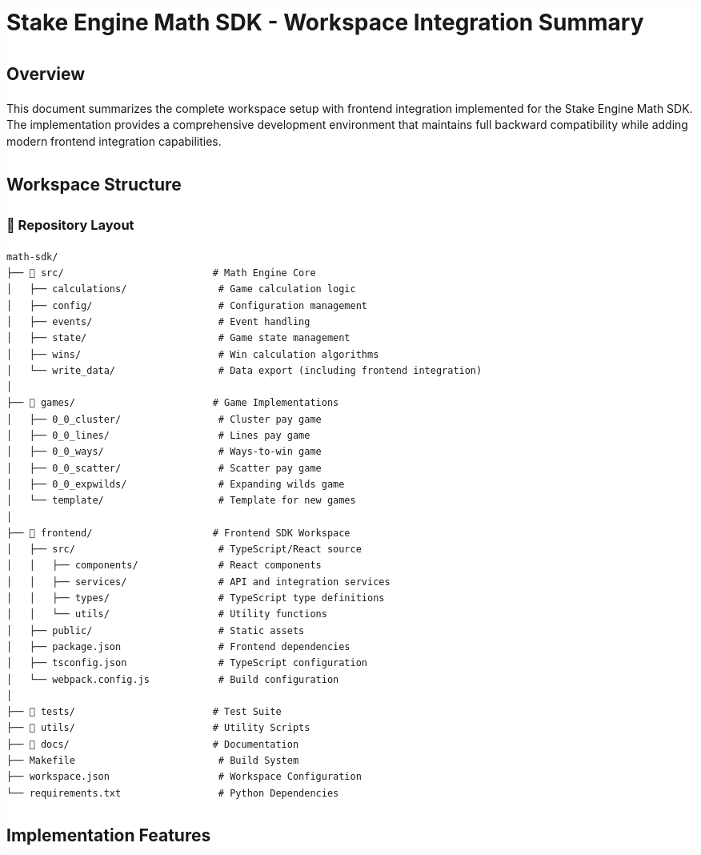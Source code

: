 # Stake Engine Math SDK - Workspace Integration Summary

## Overview

This document summarizes the complete workspace setup with frontend integration implemented for the Stake Engine Math SDK. The implementation provides a comprehensive development environment that maintains full backward compatibility while adding modern frontend integration capabilities.

## Workspace Structure

### 📂 Repository Layout

```
math-sdk/
├── 📁 src/                          # Math Engine Core
│   ├── calculations/                # Game calculation logic
│   ├── config/                      # Configuration management
│   ├── events/                      # Event handling
│   ├── state/                       # Game state management
│   ├── wins/                        # Win calculation algorithms
│   └── write_data/                  # Data export (including frontend integration)
│
├── 📁 games/                        # Game Implementations
│   ├── 0_0_cluster/                 # Cluster pay game
│   ├── 0_0_lines/                   # Lines pay game
│   ├── 0_0_ways/                    # Ways-to-win game
│   ├── 0_0_scatter/                 # Scatter pay game
│   ├── 0_0_expwilds/                # Expanding wilds game
│   └── template/                    # Template for new games
│
├── 📁 frontend/                     # Frontend SDK Workspace
│   ├── src/                         # TypeScript/React source
│   │   ├── components/              # React components
│   │   ├── services/                # API and integration services
│   │   ├── types/                   # TypeScript type definitions
│   │   └── utils/                   # Utility functions
│   ├── public/                      # Static assets
│   ├── package.json                 # Frontend dependencies
│   ├── tsconfig.json                # TypeScript configuration
│   └── webpack.config.js            # Build configuration
│
├── 📁 tests/                        # Test Suite
├── 📁 utils/                        # Utility Scripts
├── 📁 docs/                         # Documentation
├── Makefile                         # Build System
├── workspace.json                   # Workspace Configuration
└── requirements.txt                 # Python Dependencies
```

## Implementation Features
